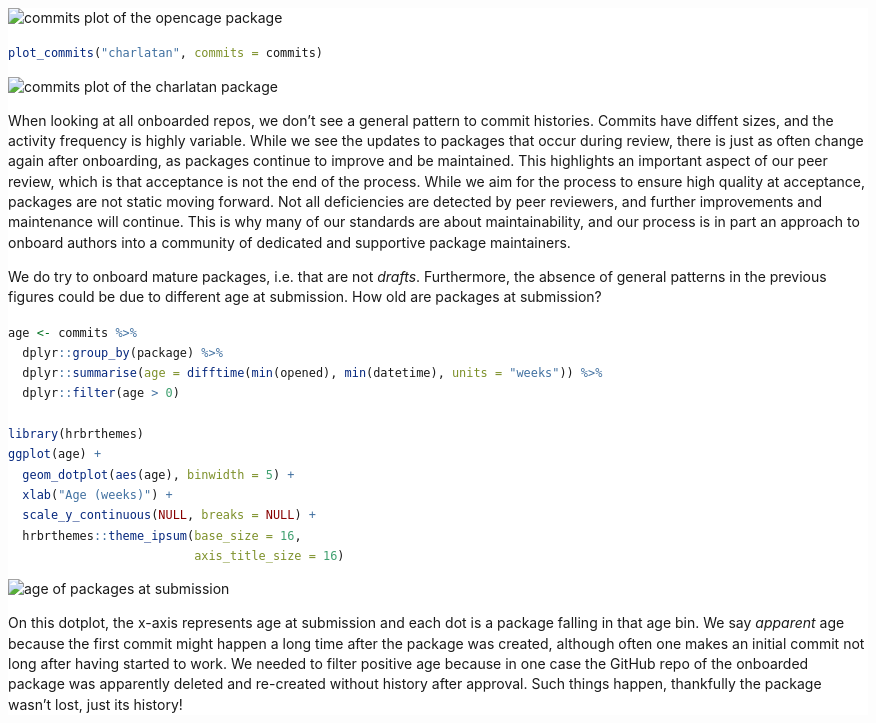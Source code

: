 ![commits plot of the opencage
package](/img/blog-images/2018-05-03-onboarding-is-work/unnamed-chunk-2-1.png)

``` r
plot_commits("charlatan", commits = commits)
```

![commits plot of the charlatan
package](/img/blog-images/2018-05-03-onboarding-is-work/unnamed-chunk-3-1.png)

When looking at all onboarded repos, we don’t see a general pattern to
commit histories. Commits have diffent sizes, and the activity frequency
is highly variable. While we see the updates to packages that occur
during review, there is just as often change again after onboarding, as
packages continue to improve and be maintained. This highlights an
important aspect of our peer review, which is that acceptance is not the
end of the process. While we aim for the process to ensure high quality
at acceptance, packages are not static moving forward. Not all
deficiencies are detected by peer reviewers, and further improvements
and maintenance will continue. This is why many of our standards are
about maintainability, and our process is in part an approach to onboard
authors into a community of dedicated and supportive package
maintainers.

We do try to onboard mature packages, i.e. that are not *drafts*.
Furthermore, the absence of general patterns in the previous figures
could be due to different age at submission. How old are packages at
submission?

``` r
age <- commits %>%
  dplyr::group_by(package) %>%
  dplyr::summarise(age = difftime(min(opened), min(datetime), units = "weeks")) %>%
  dplyr::filter(age > 0)

library(hrbrthemes)
ggplot(age) +
  geom_dotplot(aes(age), binwidth = 5) +
  xlab("Age (weeks)") +
  scale_y_continuous(NULL, breaks = NULL) +
  hrbrthemes::theme_ipsum(base_size = 16,
                          axis_title_size = 16)
```

![age of packages at
submission](/img/blog-images/2018-05-03-onboarding-is-work/unnamed-chunk-4-1.png)

On this dotplot, the x-axis represents age at submission and each dot is
a package falling in that age bin. We say *apparent* age because the
first commit might happen a long time after the package was created,
although often one makes an initial commit not long after having started
to work. We needed to filter positive age because in one case the GitHub
repo of the onboarded package was apparently deleted and re-created
without history after approval. Such things happen, thankfully the
package wasn’t lost, just its history!
